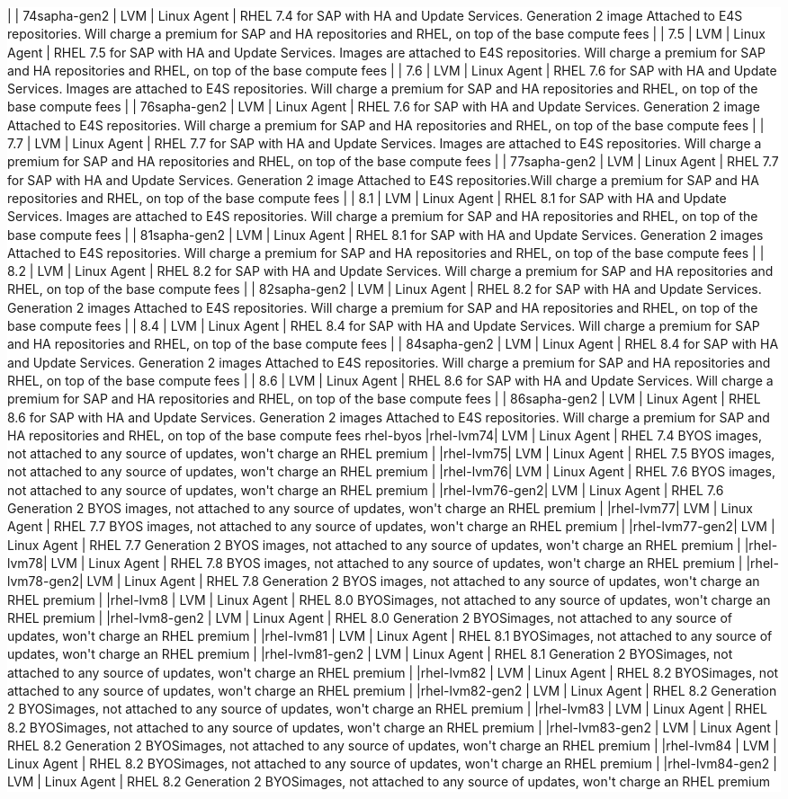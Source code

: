 |             | 74sapha-gen2 | LVM    | Linux Agent | RHEL 7.4 for SAP with HA and Update Services. Generation 2 image Attached to E4S repositories. Will charge a premium for SAP and HA repositories and RHEL, on top of the base compute fees
|             | 7.5      | LVM    | Linux Agent | RHEL 7.5 for SAP with HA and Update Services. Images are attached to E4S repositories. Will charge a premium for SAP and HA repositories and RHEL, on top of the base compute fees
|             | 7.6      | LVM    | Linux Agent | RHEL 7.6 for SAP with HA and Update Services. Images are attached to E4S repositories. Will charge a premium for SAP and HA repositories and RHEL, on top of the base compute fees
|             | 76sapha-gen2 | LVM    | Linux Agent | RHEL 7.6 for SAP with HA and Update Services. Generation 2 image Attached to E4S repositories. Will charge a premium for SAP and HA repositories and RHEL, on top of the base compute fees
|             | 7.7      | LVM    | Linux Agent | RHEL 7.7 for SAP with HA and Update Services. Images are attached to E4S repositories. Will charge a premium for SAP and HA repositories and RHEL, on top of the base compute fees
|             | 77sapha-gen2 | LVM    | Linux Agent | RHEL 7.7 for SAP with HA and Update Services. Generation 2 image Attached to E4S repositories.Will charge a premium for SAP and HA repositories and RHEL, on top of the base compute fees
|             | 8.1      | LVM    | Linux Agent | RHEL 8.1 for SAP with HA and Update Services. Images are attached to E4S repositories. Will charge a premium for SAP and HA repositories and RHEL, on top of the base compute fees
|             | 81sapha-gen2          | LVM    | Linux Agent | RHEL 8.1 for SAP with HA and Update Services. Generation 2 images Attached to E4S repositories. Will charge a premium for SAP and HA repositories and RHEL, on top of the base compute fees
|             | 8.2      | LVM    | Linux Agent | RHEL 8.2 for SAP with HA and Update Services. Will charge a premium for SAP and HA repositories and RHEL, on top of the base compute fees
|             | 82sapha-gen2          | LVM    | Linux Agent | RHEL 8.2 for SAP with HA and Update Services. Generation 2 images Attached to E4S repositories. Will charge a premium for SAP and HA repositories and RHEL, on top of the base compute fees
|             | 8.4      | LVM    | Linux Agent | RHEL 8.4 for SAP with HA and Update Services. Will charge a premium for SAP and HA repositories and RHEL, on top of the base compute fees
|             | 84sapha-gen2          | LVM    | Linux Agent | RHEL 8.4 for SAP with HA and Update Services. Generation 2 images Attached to E4S repositories. Will charge a premium for SAP and HA repositories and RHEL, on top of the base compute fees
|             | 8.6      | LVM    | Linux Agent | RHEL 8.6 for SAP with HA and Update Services. Will charge a premium for SAP and HA repositories and RHEL, on top of the base compute fees 
|             | 86sapha-gen2          | LVM    | Linux Agent | RHEL 8.6 for SAP with HA and Update Services. Generation 2 images Attached to E4S repositories. Will charge a premium for SAP and HA repositories and RHEL, on top of the base compute fees 
rhel-byos     |rhel-lvm74| LVM    | Linux Agent | RHEL 7.4 BYOS images, not attached to any source of updates, won't charge an RHEL premium
|             |rhel-lvm75| LVM    | Linux Agent | RHEL 7.5 BYOS images, not attached to any source of updates, won't charge an RHEL premium
|             |rhel-lvm76| LVM    | Linux Agent | RHEL 7.6 BYOS images, not attached to any source of updates, won't charge an RHEL premium
|             |rhel-lvm76-gen2| LVM    | Linux Agent | RHEL 7.6 Generation 2 BYOS images, not attached to any source of updates, won't charge an RHEL premium
|             |rhel-lvm77| LVM    | Linux Agent | RHEL 7.7 BYOS images, not attached to any source of updates, won't charge an RHEL premium
|             |rhel-lvm77-gen2| LVM    | Linux Agent | RHEL 7.7 Generation 2 BYOS images, not attached to any source of updates, won't charge an RHEL premium
|             |rhel-lvm78| LVM    | Linux Agent | RHEL 7.8 BYOS images, not attached to any source of updates, won't charge an RHEL premium
|             |rhel-lvm78-gen2| LVM    | Linux Agent | RHEL 7.8 Generation 2 BYOS images, not attached to any source of updates, won't charge an RHEL premium
|             |rhel-lvm8 | LVM    | Linux Agent | RHEL 8.0 BYOSimages, not attached to any source of updates, won't charge an RHEL premium
|             |rhel-lvm8-gen2 | LVM    | Linux Agent | RHEL 8.0 Generation 2 BYOSimages, not attached to any source of updates, won't charge an RHEL premium
|             |rhel-lvm81 | LVM    | Linux Agent | RHEL 8.1 BYOSimages, not attached to any source of updates, won't charge an RHEL premium
|             |rhel-lvm81-gen2 | LVM    | Linux Agent | RHEL 8.1 Generation 2 BYOSimages, not attached to any source of updates, won't charge an RHEL premium
|             |rhel-lvm82 | LVM    | Linux Agent | RHEL 8.2 BYOSimages, not attached to any source of updates, won't charge an RHEL premium
|             |rhel-lvm82-gen2 | LVM    | Linux Agent | RHEL 8.2 Generation 2 BYOSimages, not attached to any source of updates, won't charge an RHEL premium
|             |rhel-lvm83 | LVM    | Linux Agent | RHEL 8.2 BYOSimages, not attached to any source of updates, won't charge an RHEL premium
|             |rhel-lvm83-gen2 | LVM    | Linux Agent | RHEL 8.2 Generation 2 BYOSimages, not attached to any source of updates, won't charge an RHEL premium
|             |rhel-lvm84 | LVM    | Linux Agent | RHEL 8.2 BYOSimages, not attached to any source of updates, won't charge an RHEL premium
|             |rhel-lvm84-gen2 | LVM    | Linux Agent | RHEL 8.2 Generation 2 BYOSimages, not attached to any source of updates, won't charge an RHEL premium